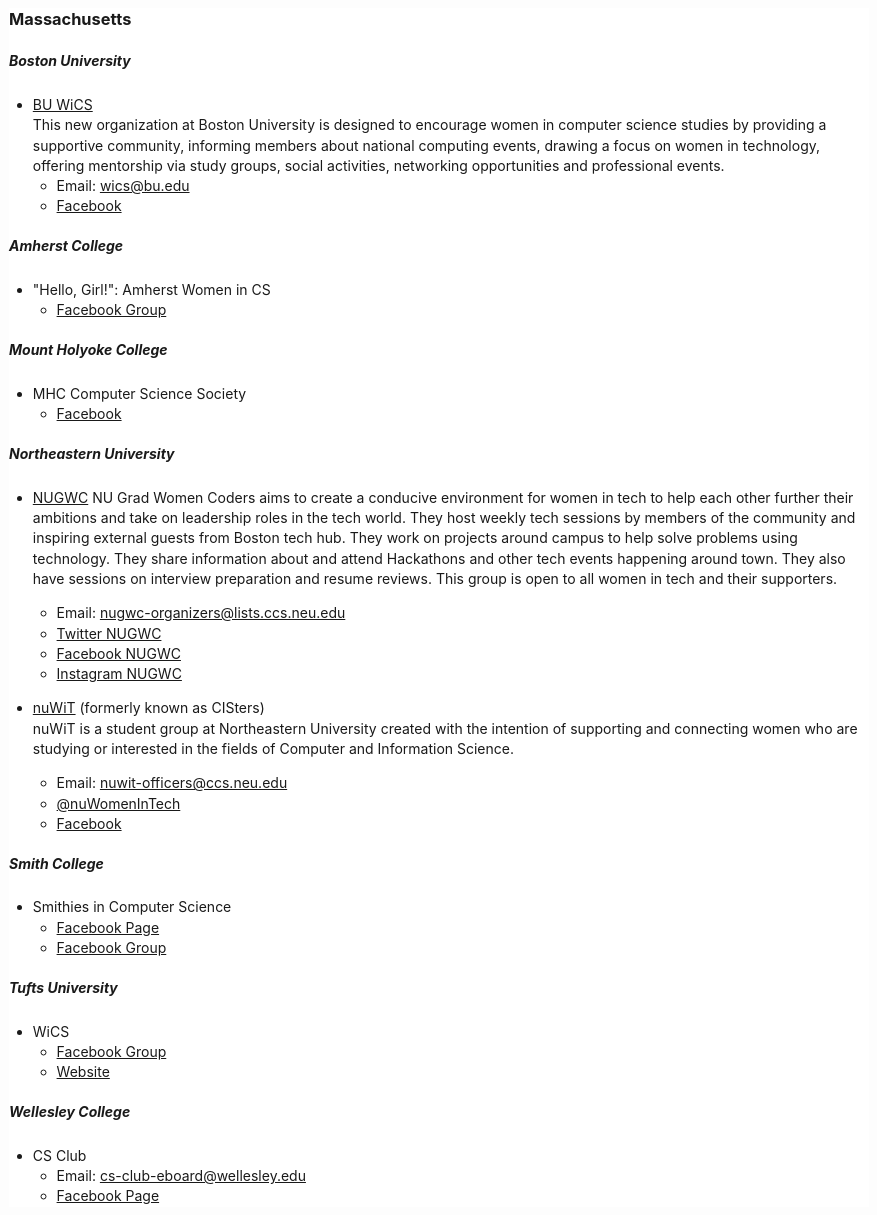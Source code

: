 ### Massachusetts

##### Boston University
  * [BU WiCS](https://buwics.wordpress.com/)  
    This new organization at Boston University is designed to encourage women in
    computer science studies by providing a supportive community, informing
    members about national computing events, drawing a focus on women in
    technology, offering mentorship via study groups, social activities,
    networking opportunities and professional events.
      * Email: [wics@bu.edu](mailto:wics@bu.edu)
      * [Facebook](https://www.facebook.com/groups/wicsbu/)

##### Amherst College
  * "Hello, Girl!": Amherst Women in CS
      * [Facebook Group](https://www.facebook.com/groups/289500444531712/)

##### Mount Holyoke College
  * MHC Computer Science Society
      * [Facebook](https://www.facebook.com/mhcompsci)

##### Northeastern University
  * [NUGWC](https://gradwomencoders.hackpad.com/)
    NU Grad Women Coders aims to create a conducive environment for women in tech to help each other further their ambitions and take on leadership roles in the tech world. They host weekly tech sessions by members of the community and inspiring external guests from Boston tech hub. They work on projects around campus to help solve problems using technology. They share information about and attend Hackathons and other tech events happening around town. They also have sessions on interview preparation and resume reviews. This group is open to all women in tech and their supporters.
      * Email: [nugwc-organizers@lists.ccs.neu.edu](mailto:nugwc-organizers@lists.ccs.neu.edu)
      * [Twitter NUGWC](https://twitter.com/nu_gwc)
      * [Facebook NUGWC](https://www.facebook.com/groups/GradWomenCoders/)
      * [Instagram NUGWC](https://www.instagram.com/nugradwomencoders/)

  * [nuWiT](http://nuwit.ccs.neu.edu/) (formerly known as CISters)  
    nuWiT is a student group at Northeastern University created with the
    intention of supporting and connecting women who are studying or
    interested in the fields of Computer and Information Science.
      * Email: [nuwit-officers@ccs.neu.edu](mailto:nuwit-officers@ccs.neu.edu)
      * [@nuWomenInTech](https://twitter.com/nuWomenInTech)
      * [Facebook](https://www.facebook.com/groups/nucisters/)

##### Smith College
  * Smithies in Computer Science
      * [Facebook Page](https://www.facebook.com/SmithiesInCS)
      * [Facebook Group](https://www.facebook.com/groups/SmithiesInCS/)

##### Tufts University
  * WiCS
      * [Facebook Group](https://www.facebook.com/groups/221500931381460)
      * [Website](http://wics.cs.tufts.edu/)

##### Wellesley College
  * CS Club
      * Email:
        [cs-club-eboard@wellesley.edu](mailto:cs-club-eboard@wellesley.edu)
      * [Facebook Page](https://www.facebook.com/Wellesley-CS-Club-856871510992038/)
